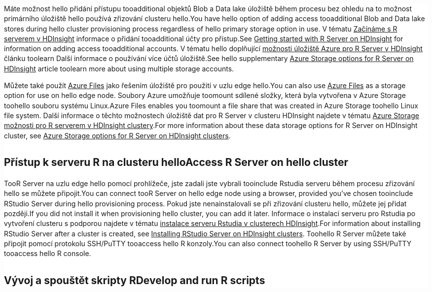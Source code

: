 <span data-ttu-id="c2e9e-124">Máte možnost hello přidání přístupu tooadditional objektů Blob a Data lake úložiště během procesu bez ohledu na to možnost primárního úložiště hello používá zřizování clusteru hello.</span><span class="sxs-lookup"><span data-stu-id="c2e9e-124">You have hello option of adding access tooadditional Blob and Data lake stores during hello cluster provisioning process regardless of hello primary storage option in use.</span></span> <span data-ttu-id="c2e9e-125">V tématu [Začínáme s R serverem v HDInsight](https://docs.microsoft.com/azure/hdinsight/hdinsight-hadoop-r-server-get-started) informace o přidání tooadditional účty pro přístup.</span><span class="sxs-lookup"><span data-stu-id="c2e9e-125">See [Getting started with R Server on HDInsight](https://docs.microsoft.com/azure/hdinsight/hdinsight-hadoop-r-server-get-started) for information on adding access tooadditional accounts.</span></span> <span data-ttu-id="c2e9e-126">V tématu hello doplňující [možnosti úložiště Azure pro R Server v HDInsight](https://docs.microsoft.com/azure/hdinsight/hdinsight-hadoop-r-server-storage) článku toolearn Další informace o používání více účtů úložiště.</span><span class="sxs-lookup"><span data-stu-id="c2e9e-126">See hello supplementary [Azure Storage options for R Server on HDInsight](https://docs.microsoft.com/azure/hdinsight/hdinsight-hadoop-r-server-storage) article toolearn more about using multiple storage accounts.</span></span>

<span data-ttu-id="c2e9e-127">Můžete také použít [Azure Files](../storage/files/storage-how-to-use-files-linux.md) jako řešením úložiště pro použití v uzlu edge hello.</span><span class="sxs-lookup"><span data-stu-id="c2e9e-127">You can also use [Azure Files](../storage/files/storage-how-to-use-files-linux.md) as a storage option for use on hello edge node.</span></span> <span data-ttu-id="c2e9e-128">Soubory Azure umožňuje toomount sdílené složky, která byla vytvořena v Azure Storage toohello souboru systému Linux.</span><span class="sxs-lookup"><span data-stu-id="c2e9e-128">Azure Files enables you toomount a file share that was created in Azure Storage toohello Linux file system.</span></span> <span data-ttu-id="c2e9e-129">Další informace o těchto možnostech úložiště dat pro R Server v clusteru HDInsight najdete v tématu [Azure Storage možnosti pro R serverem v HDInsight clustery](hdinsight-hadoop-r-server-storage.md).</span><span class="sxs-lookup"><span data-stu-id="c2e9e-129">For more information about these data storage options for R Server on HDInsight cluster, see [Azure Storage options for R Server on HDInsight clusters](hdinsight-hadoop-r-server-storage.md).</span></span>

## <a name="access-r-server-on-hello-cluster"></a><span data-ttu-id="c2e9e-130">Přístup k serveru R na clusteru hello</span><span class="sxs-lookup"><span data-stu-id="c2e9e-130">Access R Server on hello cluster</span></span>
<span data-ttu-id="c2e9e-131">TooR Server na uzlu edge hello pomocí prohlížeče, jste zadali jste vybrali tooinclude Rstudia serveru během procesu zřizování hello se můžete připojit.</span><span class="sxs-lookup"><span data-stu-id="c2e9e-131">You can connect tooR Server on hello edge node using a browser, provided you’ve chosen tooinclude RStudio Server during hello provisioning process.</span></span> <span data-ttu-id="c2e9e-132">Pokud jste nenainstalovali se při zřizování clusteru hello, můžete jej přidat později.</span><span class="sxs-lookup"><span data-stu-id="c2e9e-132">If you did not install it when provisioning hello cluster, you can add it later.</span></span> <span data-ttu-id="c2e9e-133">Informace o instalaci serveru pro Rstudia po vytvoření clusteru s podporou najdete v tématu [instalace serveru Rstudia v clusterech HDInsight](hdinsight-hadoop-r-server-install-r-studio.md).</span><span class="sxs-lookup"><span data-stu-id="c2e9e-133">For information about installing RStudio Server after a cluster is created, see [Installing RStudio Server on HDInsight clusters](hdinsight-hadoop-r-server-install-r-studio.md).</span></span> <span data-ttu-id="c2e9e-134">Toohello R Server můžete také připojit pomocí protokolu SSH/PuTTY tooaccess hello R konzoly.</span><span class="sxs-lookup"><span data-stu-id="c2e9e-134">You can also connect toohello R Server by using SSH/PuTTY tooaccess hello R console.</span></span> 

## <a name="develop-and-run-r-scripts"></a><span data-ttu-id="c2e9e-135">Vývoj a spouštět skripty R</span><span class="sxs-lookup"><span data-stu-id="c2e9e-135">Develop and run R scripts</span></span>